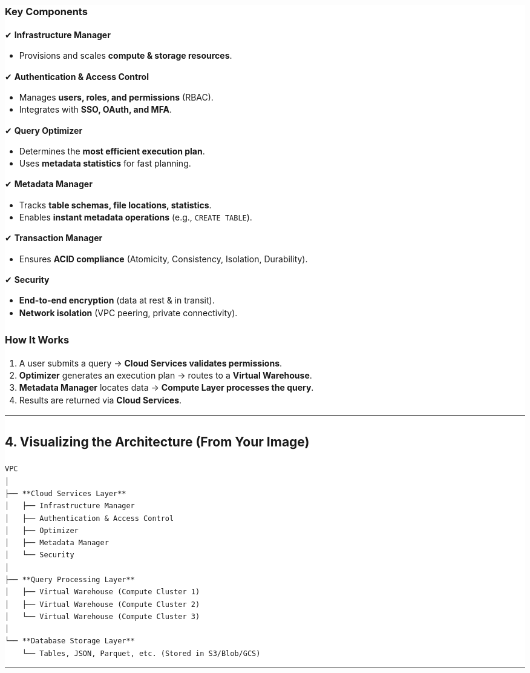### **Key Components**
✔ **Infrastructure Manager**  
   - Provisions and scales **compute & storage resources**.  

✔ **Authentication & Access Control**  
   - Manages **users, roles, and permissions** (RBAC).  
   - Integrates with **SSO, OAuth, and MFA**.  

✔ **Query Optimizer**  
   - Determines the **most efficient execution plan**.  
   - Uses **metadata statistics** for fast planning.  

✔ **Metadata Manager**  
   - Tracks **table schemas, file locations, statistics**.  
   - Enables **instant metadata operations** (e.g., `CREATE TABLE`).  

✔ **Transaction Manager**  
   - Ensures **ACID compliance** (Atomicity, Consistency, Isolation, Durability).  

✔ **Security**  
   - **End-to-end encryption** (data at rest & in transit).  
   - **Network isolation** (VPC peering, private connectivity).  

### **How It Works**
1. A user submits a query → **Cloud Services validates permissions**.  
2. **Optimizer** generates an execution plan → routes to a **Virtual Warehouse**.  
3. **Metadata Manager** locates data → **Compute Layer processes the query**.  
4. Results are returned via **Cloud Services**.  

---

## **4. Visualizing the Architecture (From Your Image)**
```
VPC  
│  
├── **Cloud Services Layer**  
│   ├── Infrastructure Manager  
│   ├── Authentication & Access Control  
│   ├── Optimizer  
│   ├── Metadata Manager  
│   └── Security  
│  
├── **Query Processing Layer**  
│   ├── Virtual Warehouse (Compute Cluster 1)  
│   ├── Virtual Warehouse (Compute Cluster 2)  
│   └── Virtual Warehouse (Compute Cluster 3)  
│  
└── **Database Storage Layer**  
    └── Tables, JSON, Parquet, etc. (Stored in S3/Blob/GCS)  
```

---
